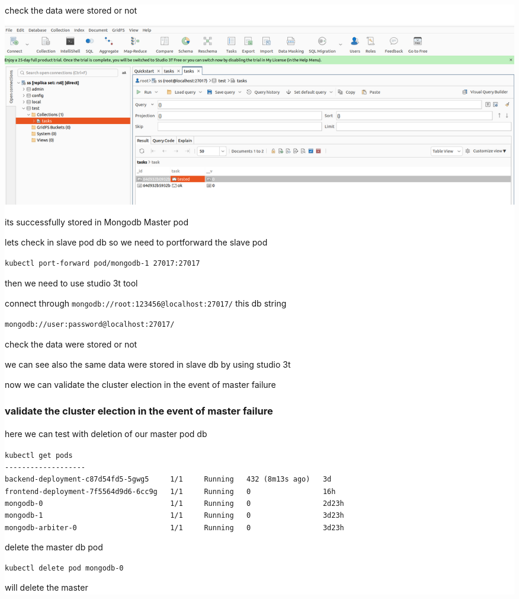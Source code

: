 check the data were stored or not 

<img src="studio3t-data-validation1.png">

its successfully stored in Mongodb Master pod

lets check in slave pod db 
so we need to portforward the slave pod 


    kubectl port-forward pod/mongodb-1 27017:27017

then we need to use  studio 3t tool 

connect through `mongodb://root:123456@localhost:27017/` this db string 

    mongodb://user:password@localhost:27017/

check the data were stored or not 

we can see also the same data were stored in slave db by using studio 3t

now we can validate the cluster election in the event of master failure

### validate the cluster election in the event of master failure

here we can test with deletion of our master pod db 

    kubectl get pods 
    -------------------
    backend-deployment-c87d54fd5-5gwg5     1/1     Running   432 (8m13s ago)   3d
    frontend-deployment-7f5564d9d6-6cc9g   1/1     Running   0                 16h
    mongodb-0                              1/1     Running   0                 2d23h
    mongodb-1                              1/1     Running   0                 3d23h
    mongodb-arbiter-0                      1/1     Running   0                 3d23h

delete the master db pod 

    kubectl delete pod mongodb-0
will delete the master 
